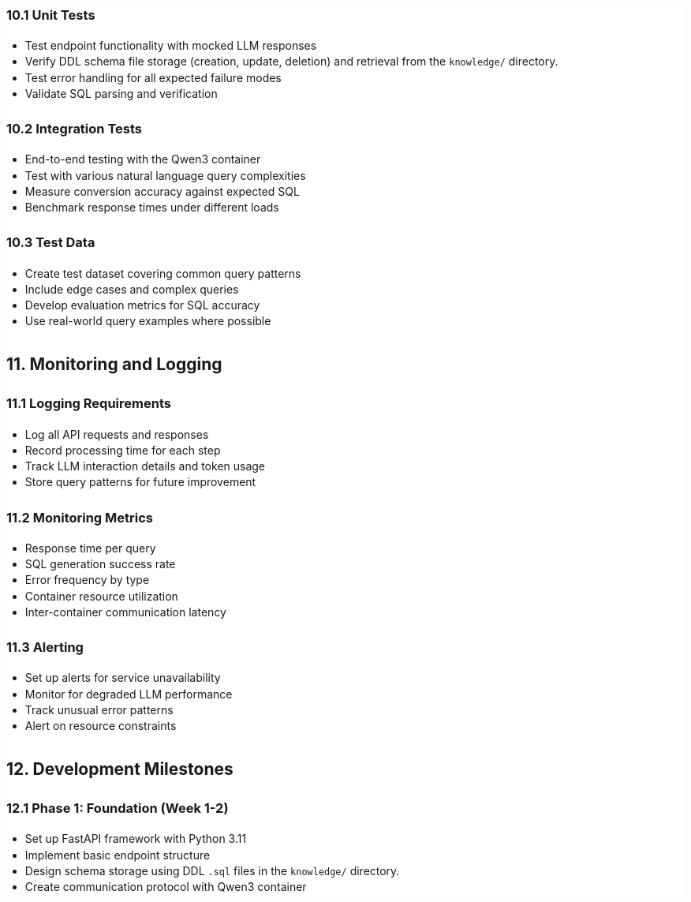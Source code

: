 ### 10.1 Unit Tests
- Test endpoint functionality with mocked LLM responses
- Verify DDL schema file storage (creation, update, deletion) and retrieval from the `knowledge/` directory.
- Test error handling for all expected failure modes
- Validate SQL parsing and verification

### 10.2 Integration Tests
- End-to-end testing with the Qwen3 container
- Test with various natural language query complexities
- Measure conversion accuracy against expected SQL
- Benchmark response times under different loads

### 10.3 Test Data
- Create test dataset covering common query patterns
- Include edge cases and complex queries
- Develop evaluation metrics for SQL accuracy
- Use real-world query examples where possible

## 11. Monitoring and Logging

### 11.1 Logging Requirements
- Log all API requests and responses
- Record processing time for each step
- Track LLM interaction details and token usage
- Store query patterns for future improvement

### 11.2 Monitoring Metrics
- Response time per query
- SQL generation success rate
- Error frequency by type
- Container resource utilization
- Inter-container communication latency

### 11.3 Alerting
- Set up alerts for service unavailability
- Monitor for degraded LLM performance
- Track unusual error patterns
- Alert on resource constraints

## 12. Development Milestones

### 12.1 Phase 1: Foundation (Week 1-2)
- Set up FastAPI framework with Python 3.11
- Implement basic endpoint structure
- Design schema storage using DDL `.sql` files in the `knowledge/` directory.
- Create communication protocol with Qwen3 container
